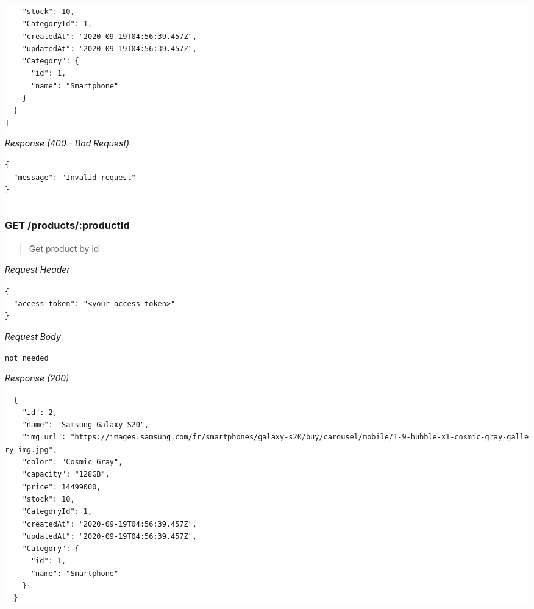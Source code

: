 ```
    "stock": 10,
    "CategoryId": 1,
    "createdAt": "2020-09-19T04:56:39.457Z",
    "updatedAt": "2020-09-19T04:56:39.457Z",
    "Category": {
      "id": 1,
      "name": "Smartphone"
    }
  }
]
```

_Response (400 - Bad Request)_
```
{
  "message": "Invalid request"
}
```
---
### GET /products/:productId

> Get product by id

_Request Header_
```
{
  "access_token": "<your access token>"
}
```

_Request Body_
```
not needed
```

_Response (200)_
```
  {
    "id": 2,
    "name": "Samsung Galaxy S20",
    "img_url": "https://images.samsung.com/fr/smartphones/galaxy-s20/buy/carousel/mobile/1-9-hubble-x1-cosmic-gray-gallery-img.jpg",
    "color": "Cosmic Gray",
    "capacity": "128GB",
    "price": 14499000,
    "stock": 10,
    "CategoryId": 1,
    "createdAt": "2020-09-19T04:56:39.457Z",
    "updatedAt": "2020-09-19T04:56:39.457Z",
    "Category": {
      "id": 1,
      "name": "Smartphone"
    }
  }
```

